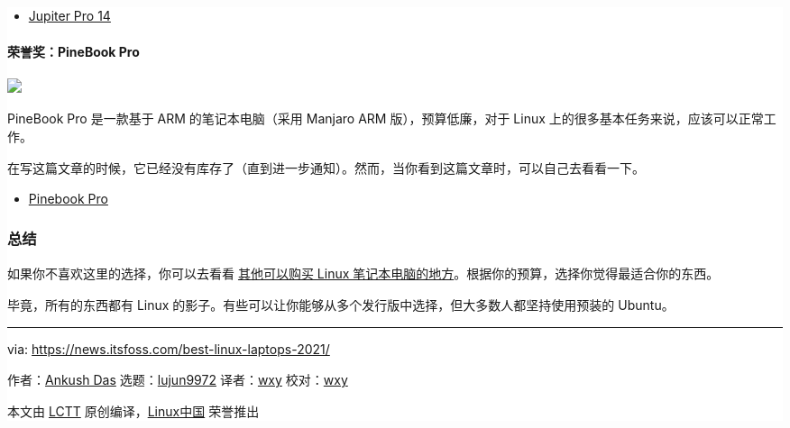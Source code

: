 
* [Jupiter Pro 14](https://junocomputers.com/us/product/jupiter-14-pro/)


#### 荣誉奖：PineBook Pro


![](/Asserts/Images/album/202108/12/110144hzgrxyx8hfsry11l.png)


PineBook Pro 是一款基于 ARM 的笔记本电脑（采用 Manjaro ARM 版），预算低廉，对于 Linux 上的很多基本任务来说，应该可以正常工作。


在写这篇文章的时候，它已经没有库存了（直到进一步通知）。然而，当你看到这篇文章时，可以自己去看看一下。


* [Pinebook Pro](https://www.pine64.org/pinebook-pro/)


### 总结


如果你不喜欢这里的选择，你可以去看看 [其他可以购买 Linux 笔记本电脑的地方](https://itsfoss.com/get-linux-laptops/)。根据你的预算，选择你觉得最适合你的东西。


毕竟，所有的东西都有 Linux 的影子。有些可以让你能够从多个发行版中选择，但大多数人都坚持使用预装的 Ubuntu。




---


via: <https://news.itsfoss.com/best-linux-laptops-2021/>


作者：[Ankush Das](https://news.itsfoss.com/author/ankush/) 选题：[lujun9972](https://github.com/lujun9972) 译者：[wxy](https://github.com/wxy) 校对：[wxy](https://github.com/wxy)


本文由 [LCTT](https://github.com/LCTT/TranslateProject) 原创编译，[Linux中国](https://linux.cn/) 荣誉推出
